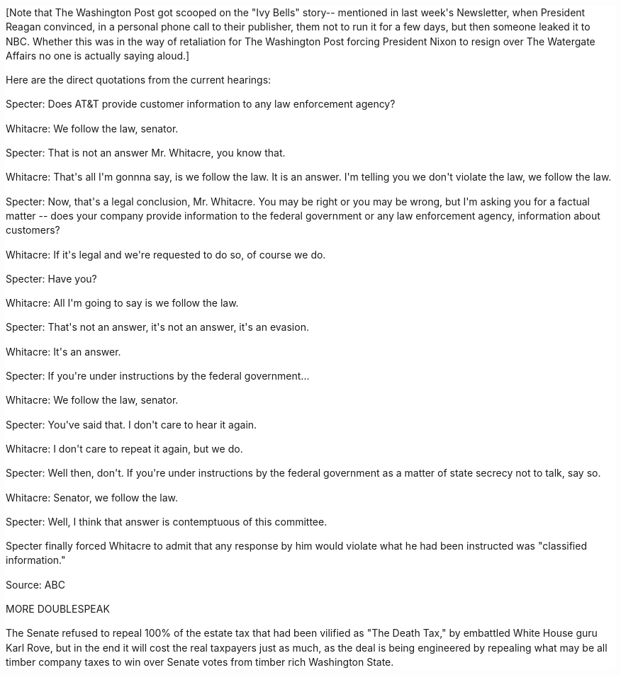 [Note that The Washington Post got scooped on the "Ivy Bells" story--
mentioned in last week's Newsletter, when President Reagan convinced,
in a personal phone call to their publisher, them not to run it for a
few days, but then someone leaked it to NBC.  Whether this was in the
way of retaliation for The Washington Post forcing President Nixon to
resign over The Watergate Affairs no one is actually saying aloud.]

Here are the direct quotations from the current hearings:

Specter: Does AT&T provide customer information to any law enforcement agency?

Whitacre: We follow the law, senator.

Specter: That is not an answer Mr. Whitacre, you know that.

Whitacre: That's all I'm gonnna say, is we follow the law.  It is an answer.
I'm telling you we don't violate the law, we follow the law.

Specter: Now, that's a legal conclusion, Mr. Whitacre.  You may be
right or you may be wrong, but I'm asking you for a factual matter --
does your company provide information to the federal government or any
law enforcement agency, information about customers?

Whitacre: If it's legal and we're requested to do so, of course we do.

Specter: Have you?

Whitacre: All I'm going to say is we follow the law.

Specter: That's not an answer, it's not an answer, it's an evasion.

Whitacre: It's an answer.

Specter: If you're under instructions by the federal government...

Whitacre: We follow the law, senator.

Specter: You've said that. I don't care to hear it again.

Whitacre: I don't care to repeat it again, but we do.

Specter: Well then, don't. If you're under instructions by the federal
government as a matter of state secrecy not to talk, say so.

Whitacre: Senator, we follow the law.

Specter: Well, I think that answer is contemptuous of this committee.


Specter finally forced Whitacre to admit that any response by him
would violate what he had been instructed was "classified information."

Source:  ABC


MORE DOUBLESPEAK

The Senate refused to repeal 100% of the estate tax that had been
vilified as "The Death Tax," by embattled White House guru Karl Rove,
but in the end it will cost the real taxpayers just as much, as the
deal is being engineered by repealing what may be all timber company
taxes to win over Senate votes from timber rich Washington State.
